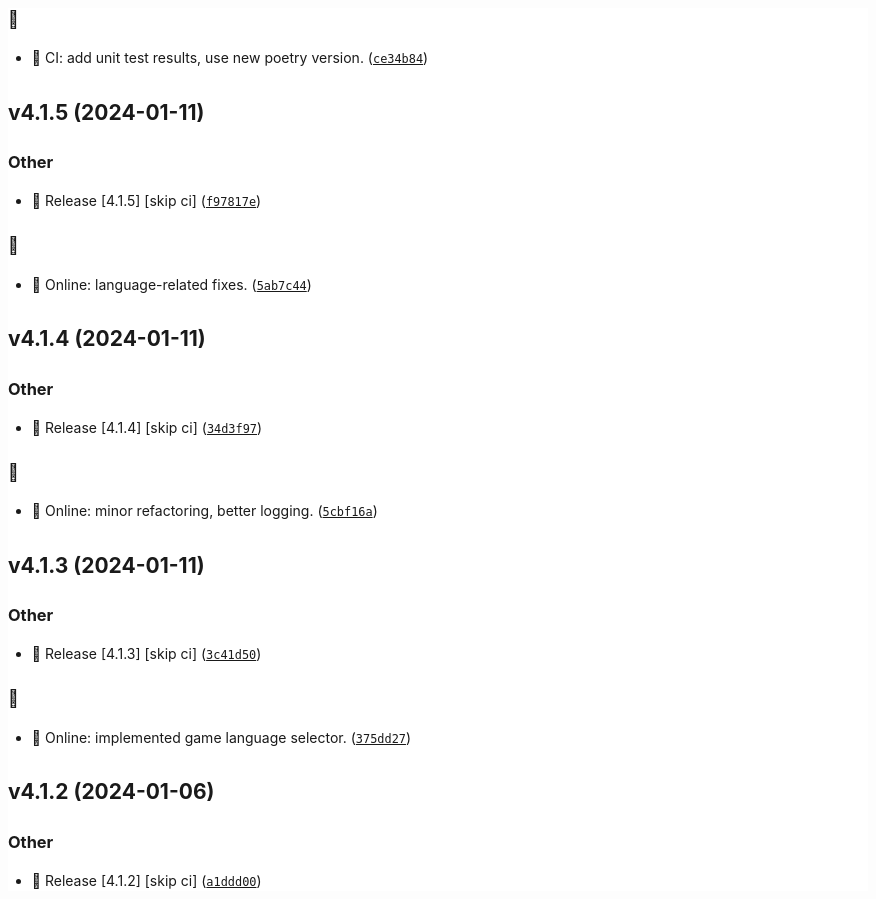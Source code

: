 ### 🌴

* 🌴 CI: add unit test results, use new poetry version. ([`ce34b84`](https://github.com/asaf-kali/codenames/commit/ce34b848089ec96c42232f67d4d4d32b065b76f7))


## v4.1.5 (2024-01-11)

### Other

* 🤖 Release [4.1.5] [skip ci] ([`f97817e`](https://github.com/asaf-kali/codenames/commit/f97817e99e000797875f383eda9625be809f055c))

### 🐛

* 🐛 Online: language-related fixes. ([`5ab7c44`](https://github.com/asaf-kali/codenames/commit/5ab7c44c5ea1dd547f4b05f6ff505e3f9b4c7be8))


## v4.1.4 (2024-01-11)

### Other

* 🤖 Release [4.1.4] [skip ci] ([`34d3f97`](https://github.com/asaf-kali/codenames/commit/34d3f97d4001ab22ebeab89f8ba54224c78780b2))

### 🌴

* 🌴 Online: minor refactoring, better logging. ([`5cbf16a`](https://github.com/asaf-kali/codenames/commit/5cbf16af31d028a11d5a828dd7e0d76e99dc81d0))


## v4.1.3 (2024-01-11)

### Other

* 🤖 Release [4.1.3] [skip ci] ([`3c41d50`](https://github.com/asaf-kali/codenames/commit/3c41d5054069e4405bcea0007837a50c006348e5))

### 🌴

* 🌴 Online: implemented game language selector. ([`375dd27`](https://github.com/asaf-kali/codenames/commit/375dd272dc5acffc8faa9430bcd368a55574c0b4))


## v4.1.2 (2024-01-06)

### Other

* 🤖 Release [4.1.2] [skip ci] ([`a1ddd00`](https://github.com/asaf-kali/codenames/commit/a1ddd00228d77782f09fa0199c2facc39b295235))
